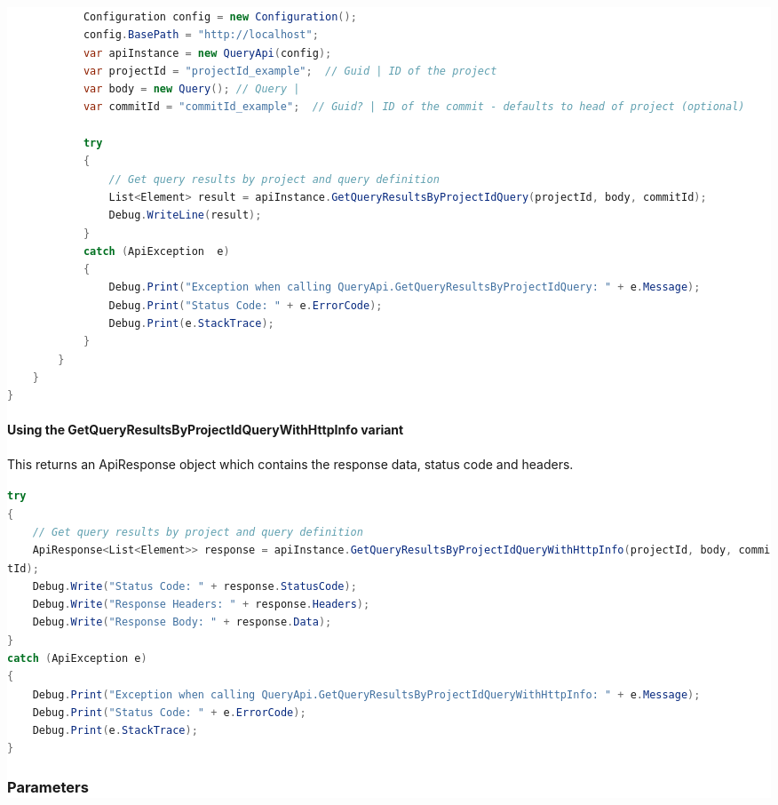 ```csharp
            Configuration config = new Configuration();
            config.BasePath = "http://localhost";
            var apiInstance = new QueryApi(config);
            var projectId = "projectId_example";  // Guid | ID of the project
            var body = new Query(); // Query | 
            var commitId = "commitId_example";  // Guid? | ID of the commit - defaults to head of project (optional) 

            try
            {
                // Get query results by project and query definition
                List<Element> result = apiInstance.GetQueryResultsByProjectIdQuery(projectId, body, commitId);
                Debug.WriteLine(result);
            }
            catch (ApiException  e)
            {
                Debug.Print("Exception when calling QueryApi.GetQueryResultsByProjectIdQuery: " + e.Message);
                Debug.Print("Status Code: " + e.ErrorCode);
                Debug.Print(e.StackTrace);
            }
        }
    }
}
```

#### Using the GetQueryResultsByProjectIdQueryWithHttpInfo variant
This returns an ApiResponse object which contains the response data, status code and headers.

```csharp
try
{
    // Get query results by project and query definition
    ApiResponse<List<Element>> response = apiInstance.GetQueryResultsByProjectIdQueryWithHttpInfo(projectId, body, commitId);
    Debug.Write("Status Code: " + response.StatusCode);
    Debug.Write("Response Headers: " + response.Headers);
    Debug.Write("Response Body: " + response.Data);
}
catch (ApiException e)
{
    Debug.Print("Exception when calling QueryApi.GetQueryResultsByProjectIdQueryWithHttpInfo: " + e.Message);
    Debug.Print("Status Code: " + e.ErrorCode);
    Debug.Print(e.StackTrace);
}
```

### Parameters
